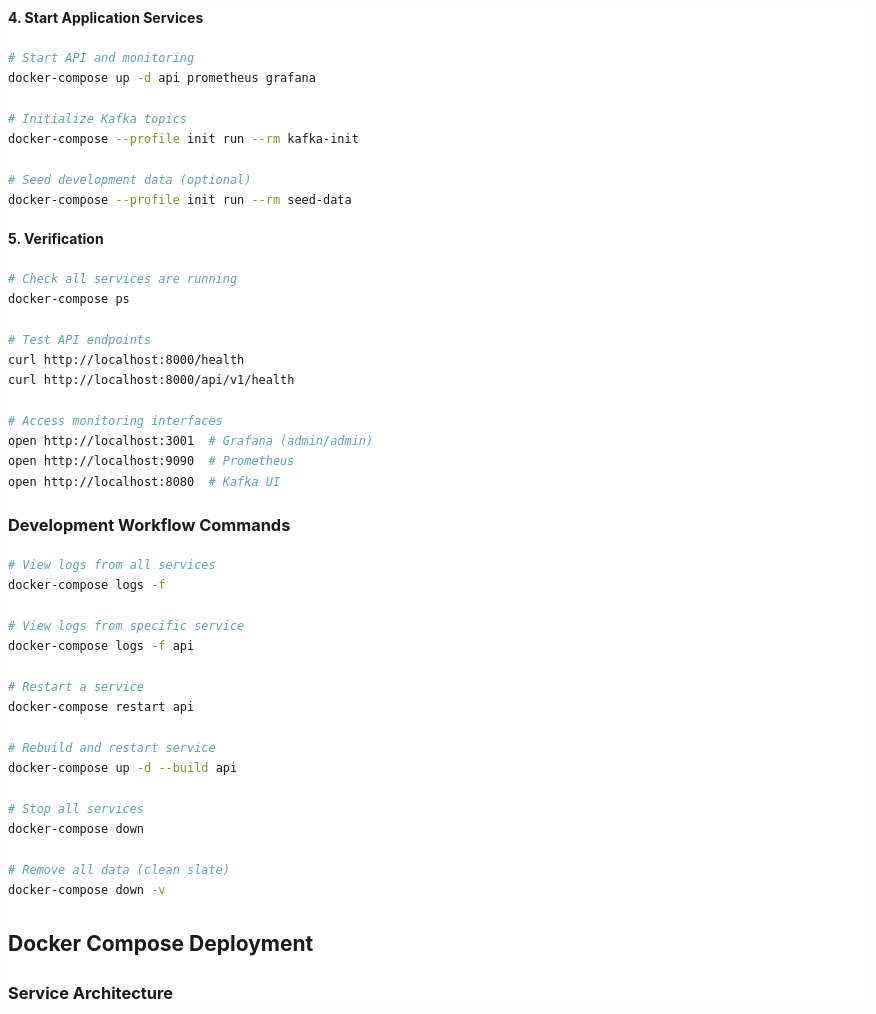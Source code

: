 #### 4. Start Application Services
```bash
# Start API and monitoring
docker-compose up -d api prometheus grafana

# Initialize Kafka topics
docker-compose --profile init run --rm kafka-init

# Seed development data (optional)
docker-compose --profile init run --rm seed-data
```

#### 5. Verification
```bash
# Check all services are running
docker-compose ps

# Test API endpoints
curl http://localhost:8000/health
curl http://localhost:8000/api/v1/health

# Access monitoring interfaces
open http://localhost:3001  # Grafana (admin/admin)
open http://localhost:9090  # Prometheus
open http://localhost:8080  # Kafka UI
```

### Development Workflow Commands

```bash
# View logs from all services
docker-compose logs -f

# View logs from specific service
docker-compose logs -f api

# Restart a service
docker-compose restart api

# Rebuild and restart service
docker-compose up -d --build api

# Stop all services
docker-compose down

# Remove all data (clean slate)
docker-compose down -v
```

## Docker Compose Deployment

### Service Architecture
